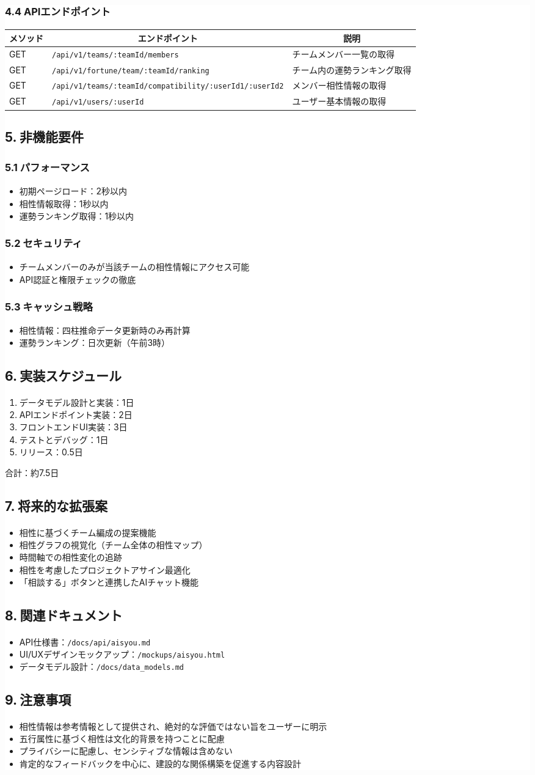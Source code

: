 ### 4.4 APIエンドポイント

| メソッド | エンドポイント | 説明 |
|---------|--------------|------|
| GET | `/api/v1/teams/:teamId/members` | チームメンバー一覧の取得 |
| GET | `/api/v1/fortune/team/:teamId/ranking` | チーム内の運勢ランキング取得 |
| GET | `/api/v1/teams/:teamId/compatibility/:userId1/:userId2` | メンバー相性情報の取得 |
| GET | `/api/v1/users/:userId` | ユーザー基本情報の取得 |

## 5. 非機能要件

### 5.1 パフォーマンス

- 初期ページロード：2秒以内
- 相性情報取得：1秒以内
- 運勢ランキング取得：1秒以内

### 5.2 セキュリティ

- チームメンバーのみが当該チームの相性情報にアクセス可能
- API認証と権限チェックの徹底

### 5.3 キャッシュ戦略

- 相性情報：四柱推命データ更新時のみ再計算
- 運勢ランキング：日次更新（午前3時）

## 6. 実装スケジュール

1. データモデル設計と実装：1日
2. APIエンドポイント実装：2日
3. フロントエンドUI実装：3日
4. テストとデバッグ：1日
5. リリース：0.5日

合計：約7.5日

## 7. 将来的な拡張案

- 相性に基づくチーム編成の提案機能
- 相性グラフの視覚化（チーム全体の相性マップ）
- 時間軸での相性変化の追跡
- 相性を考慮したプロジェクトアサイン最適化
- 「相談する」ボタンと連携したAIチャット機能

## 8. 関連ドキュメント

- API仕様書：`/docs/api/aisyou.md`
- UI/UXデザインモックアップ：`/mockups/aisyou.html`
- データモデル設計：`/docs/data_models.md`

## 9. 注意事項

- 相性情報は参考情報として提供され、絶対的な評価ではない旨をユーザーに明示
- 五行属性に基づく相性は文化的背景を持つことに配慮
- プライバシーに配慮し、センシティブな情報は含めない
- 肯定的なフィードバックを中心に、建設的な関係構築を促進する内容設計